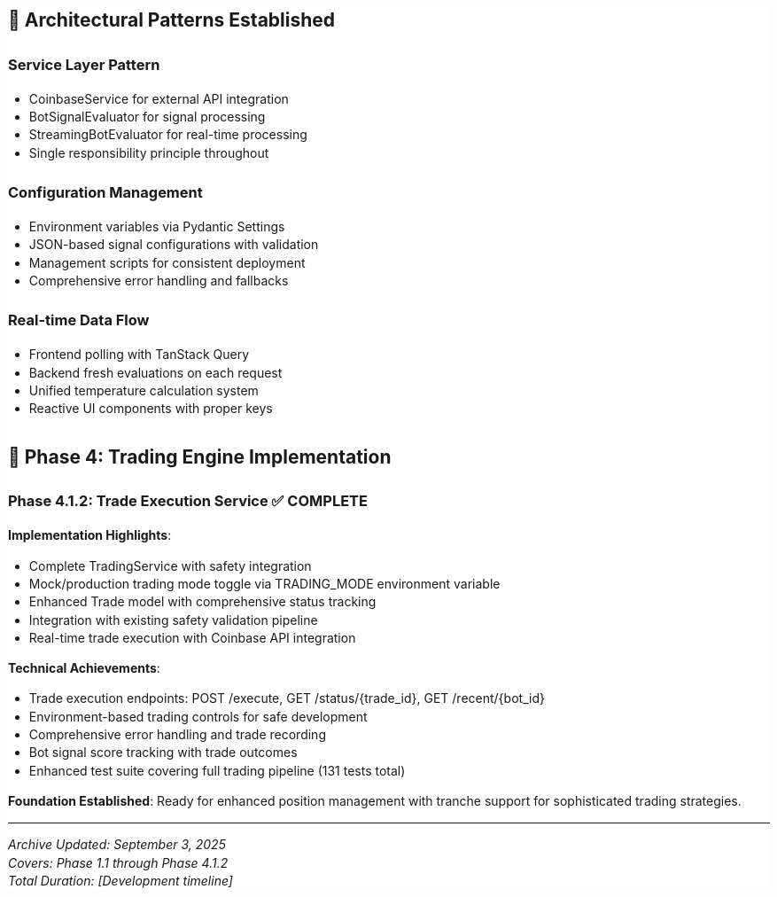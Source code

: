 ## 🎯 **Architectural Patterns Established**

### **Service Layer Pattern**
- CoinbaseService for external API integration
- BotSignalEvaluator for signal processing
- StreamingBotEvaluator for real-time processing
- Single responsibility principle throughout

### **Configuration Management**
- Environment variables via Pydantic Settings
- JSON-based signal configurations with validation
- Management scripts for consistent deployment
- Comprehensive error handling and fallbacks

### **Real-time Data Flow**
- Frontend polling with TanStack Query
- Backend fresh evaluations on each request
- Unified temperature calculation system
- Reactive UI components with proper keys

## 🚀 **Phase 4: Trading Engine Implementation**

### **Phase 4.1.2: Trade Execution Service** ✅ COMPLETE

**Implementation Highlights**:
- Complete TradingService with safety integration
- Mock/production trading mode toggle via TRADING_MODE environment variable
- Enhanced Trade model with comprehensive status tracking
- Integration with existing safety validation pipeline
- Real-time trade execution with Coinbase API integration

**Technical Achievements**:
- Trade execution endpoints: POST /execute, GET /status/{trade_id}, GET /recent/{bot_id}
- Environment-based trading controls for safe development
- Comprehensive error handling and trade recording
- Bot signal score tracking with trade outcomes
- Enhanced test suite covering full trading pipeline (131 tests total)

**Foundation Established**: Ready for enhanced position management with tranche support for sophisticated trading strategies.

---
*Archive Updated: September 3, 2025*  
*Covers: Phase 1.1 through Phase 4.1.2*  
*Total Duration: [Development timeline]*
